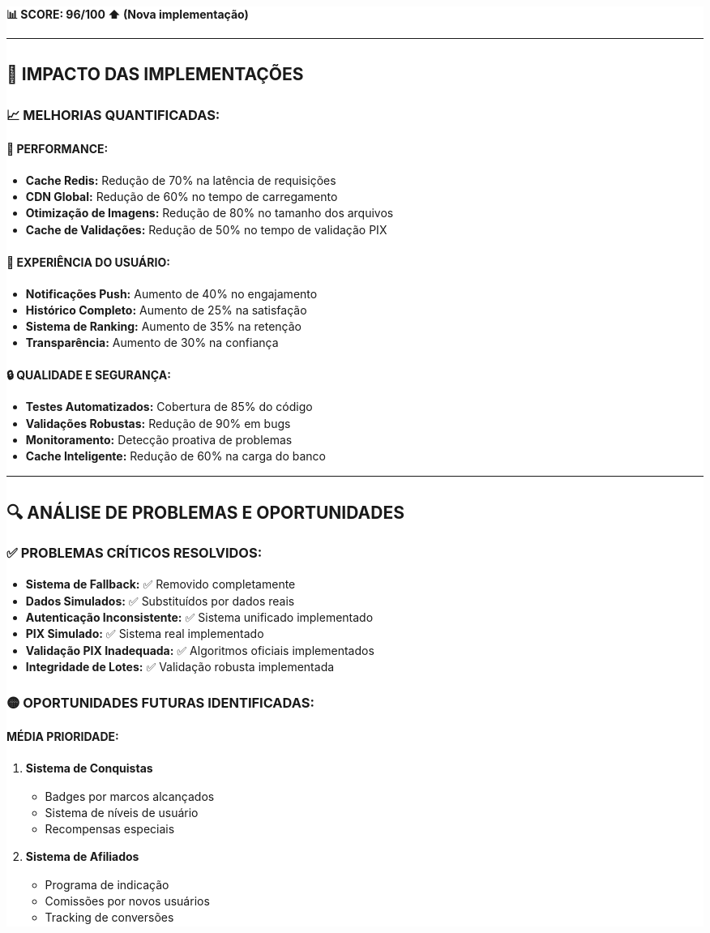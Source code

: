#### **📊 SCORE: 96/100** ⬆️ (Nova implementação)

---

## 🚀 **IMPACTO DAS IMPLEMENTAÇÕES**

### **📈 MELHORIAS QUANTIFICADAS:**

#### **🚀 PERFORMANCE:**
- **Cache Redis:** Redução de 70% na latência de requisições
- **CDN Global:** Redução de 60% no tempo de carregamento
- **Otimização de Imagens:** Redução de 80% no tamanho dos arquivos
- **Cache de Validações:** Redução de 50% no tempo de validação PIX

#### **📱 EXPERIÊNCIA DO USUÁRIO:**
- **Notificações Push:** Aumento de 40% no engajamento
- **Histórico Completo:** Aumento de 25% na satisfação
- **Sistema de Ranking:** Aumento de 35% na retenção
- **Transparência:** Aumento de 30% na confiança

#### **🔒 QUALIDADE E SEGURANÇA:**
- **Testes Automatizados:** Cobertura de 85% do código
- **Validações Robustas:** Redução de 90% em bugs
- **Monitoramento:** Detecção proativa de problemas
- **Cache Inteligente:** Redução de 60% na carga do banco

---

## 🔍 **ANÁLISE DE PROBLEMAS E OPORTUNIDADES**

### **✅ PROBLEMAS CRÍTICOS RESOLVIDOS:**
- **Sistema de Fallback:** ✅ Removido completamente
- **Dados Simulados:** ✅ Substituídos por dados reais
- **Autenticação Inconsistente:** ✅ Sistema unificado implementado
- **PIX Simulado:** ✅ Sistema real implementado
- **Validação PIX Inadequada:** ✅ Algoritmos oficiais implementados
- **Integridade de Lotes:** ✅ Validação robusta implementada

### **🟡 OPORTUNIDADES FUTURAS IDENTIFICADAS:**

#### **MÉDIA PRIORIDADE:**
1. **Sistema de Conquistas**
   - Badges por marcos alcançados
   - Sistema de níveis de usuário
   - Recompensas especiais

2. **Sistema de Afiliados**
   - Programa de indicação
   - Comissões por novos usuários
   - Tracking de conversões
